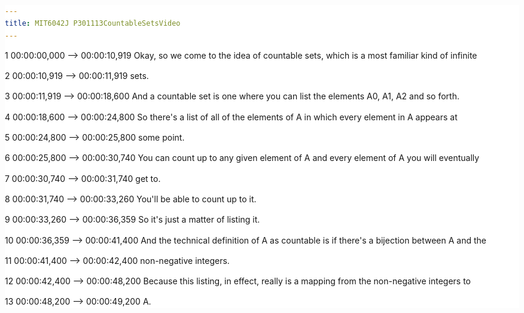 ```yaml
---
title: MIT6042J P301113CountableSetsVideo
---
```


1
00:00:00,000 --> 00:00:10,919
Okay, so we come to the idea of countable sets, which is a most familiar kind of infinite

2
00:00:10,919 --> 00:00:11,919
sets.

3
00:00:11,919 --> 00:00:18,600
And a countable set is one where you can list the elements A0, A1, A2 and so forth.

4
00:00:18,600 --> 00:00:24,800
So there's a list of all of the elements of A in which every element in A appears at

5
00:00:24,800 --> 00:00:25,800
some point.

6
00:00:25,800 --> 00:00:30,740
You can count up to any given element of A and every element of A you will eventually

7
00:00:30,740 --> 00:00:31,740
get to.

8
00:00:31,740 --> 00:00:33,260
You'll be able to count up to it.

9
00:00:33,260 --> 00:00:36,359
So it's just a matter of listing it.

10
00:00:36,359 --> 00:00:41,400
And the technical definition of A as countable is if there's a bijection between A and the

11
00:00:41,400 --> 00:00:42,400
non-negative integers.

12
00:00:42,400 --> 00:00:48,200
Because this listing, in effect, really is a mapping from the non-negative integers to

13
00:00:48,200 --> 00:00:49,200
A.
